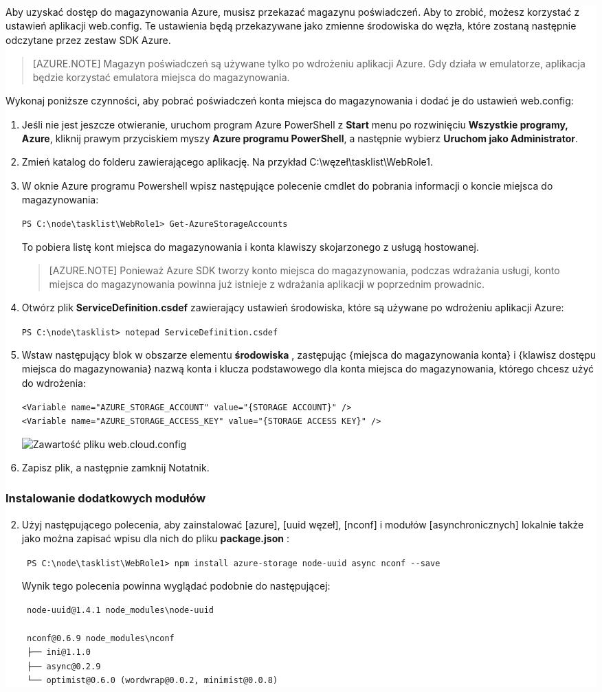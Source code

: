 Aby uzyskać dostęp do magazynowania Azure, musisz przekazać magazynu poświadczeń. Aby to zrobić, możesz korzystać z ustawień aplikacji web.config.
Te ustawienia będą przekazywane jako zmienne środowiska do węzła, które zostaną następnie odczytane przez zestaw SDK Azure.

> [AZURE.NOTE] Magazyn poświadczeń są używane tylko po wdrożeniu aplikacji Azure. Gdy działa w emulatorze, aplikacja będzie korzystać emulatora miejsca do magazynowania.

Wykonaj poniższe czynności, aby pobrać poświadczeń konta miejsca do magazynowania i dodać je do ustawień web.config:

1.  Jeśli nie jest jeszcze otwieranie, uruchom program Azure PowerShell z **Start** menu po rozwinięciu **Wszystkie programy, Azure**, kliknij prawym przyciskiem myszy **Azure programu PowerShell**, a następnie wybierz **Uruchom jako Administrator**.

2.  Zmień katalog do folderu zawierającego aplikację. Na przykład C:\\węzeł\\tasklist\\WebRole1.

3.  W oknie Azure programu Powershell wpisz następujące polecenie cmdlet do pobrania informacji o koncie miejsca do magazynowania:

        PS C:\node\tasklist\WebRole1> Get-AzureStorageAccounts

    To pobiera listę kont miejsca do magazynowania i konta klawiszy skojarzonego z usługą hostowanej.

    > [AZURE.NOTE] Ponieważ Azure SDK tworzy konto miejsca do magazynowania, podczas wdrażania usługi, konto miejsca do magazynowania powinna już istnieje z wdrażania aplikacji w poprzednim prowadnic.

4.  Otwórz plik **ServiceDefinition.csdef** zawierający ustawień środowiska, które są używane po wdrożeniu aplikacji Azure:

        PS C:\node\tasklist> notepad ServiceDefinition.csdef

5.  Wstaw następujący blok w obszarze elementu **środowiska** , zastępując {miejsca do magazynowania konta} i {klawisz dostępu miejsca do magazynowania} nazwą konta i klucza podstawowego dla konta miejsca do magazynowania, którego chcesz użyć do wdrożenia:

        <Variable name="AZURE_STORAGE_ACCOUNT" value="{STORAGE ACCOUNT}" />
        <Variable name="AZURE_STORAGE_ACCESS_KEY" value="{STORAGE ACCESS KEY}" />

    ![Zawartość pliku web.cloud.config](./media/storage-nodejs-use-table-storage-cloud-service-app/node37.png)

6.  Zapisz plik, a następnie zamknij Notatnik.

### <a name="install-additional-modules"></a>Instalowanie dodatkowych modułów

2. Użyj następującego polecenia, aby zainstalować [azure], [uuid węzeł], [nconf] i modułów [asynchronicznych] lokalnie także jako można zapisać wpisu dla nich do pliku **package.json** :

        PS C:\node\tasklist\WebRole1> npm install azure-storage node-uuid async nconf --save

    Wynik tego polecenia powinna wyglądać podobnie do następującej:

        node-uuid@1.4.1 node_modules\node-uuid

        nconf@0.6.9 node_modules\nconf
        ├── ini@1.1.0
        ├── async@0.2.9
        └── optimist@0.6.0 (wordwrap@0.0.2, minimist@0.0.8)


  [Node.js aplikacji sieci Web przy użyciu Express]: http://azure.microsoft.com/develop/nodejs/tutorials/web-app-with-express/
  [Przechowywanie i uzyskiwanie dostępu do danych platformy Azure]: http://msdn.microsoft.com/library/azure/gg433040.aspx
  [Aplikacja sieci Web node.js]: http://azure.microsoft.com/develop/nodejs/tutorials/getting-started/